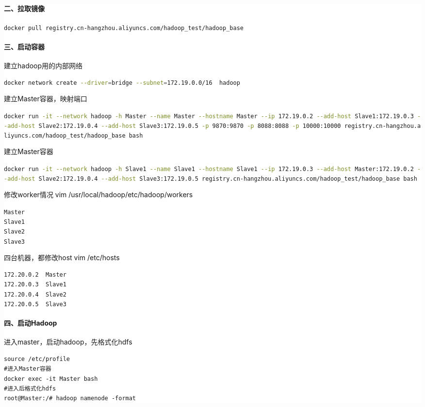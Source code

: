 #### 二、拉取镜像

```bash
docker pull registry.cn-hangzhou.aliyuncs.com/hadoop_test/hadoop_base
```

#### 三、启动容器

建立hadoop用的内部网络

```bash
docker network create --driver=bridge --subnet=172.19.0.0/16  hadoop
```

建立Master容器，映射端口

```bash
docker run -it --network hadoop -h Master --name Master --hostname Master --ip 172.19.0.2 --add-host Slave1:172.19.0.3 --add-host Slave2:172.19.0.4 --add-host Slave3:172.19.0.5 -p 9870:9870 -p 8088:8088 -p 10000:10000 registry.cn-hangzhou.aliyuncs.com/hadoop_test/hadoop_base bash 
```

建立Master容器

```bash
docker run -it --network hadoop -h Slave1 --name Slave1 --hostname Slave1 --ip 172.19.0.3 --add-host Master:172.19.0.2 --add-host Slave2:172.19.0.4 --add-host Slave3:172.19.0.5 registry.cn-hangzhou.aliyuncs.com/hadoop_test/hadoop_base bash 
```

修改worker情况 vim /usr/local/hadoop/etc/hadoop/workers

```bash
Master
Slave1
Slave2
Slave3
```

四台机器，都修改host vim /etc/hosts

```
172.20.0.2	Master
172.20.0.3	Slave1
172.20.0.4	Slave2
172.20.0.5	Slave3
```

#### 四、启动Hadoop

进入master，启动hadoop，先格式化hdfs

```
source /etc/profile
#进入Master容器
docker exec -it Master bash
#进入后格式化hdfs
root@Master:/# hadoop namenode -format
```
